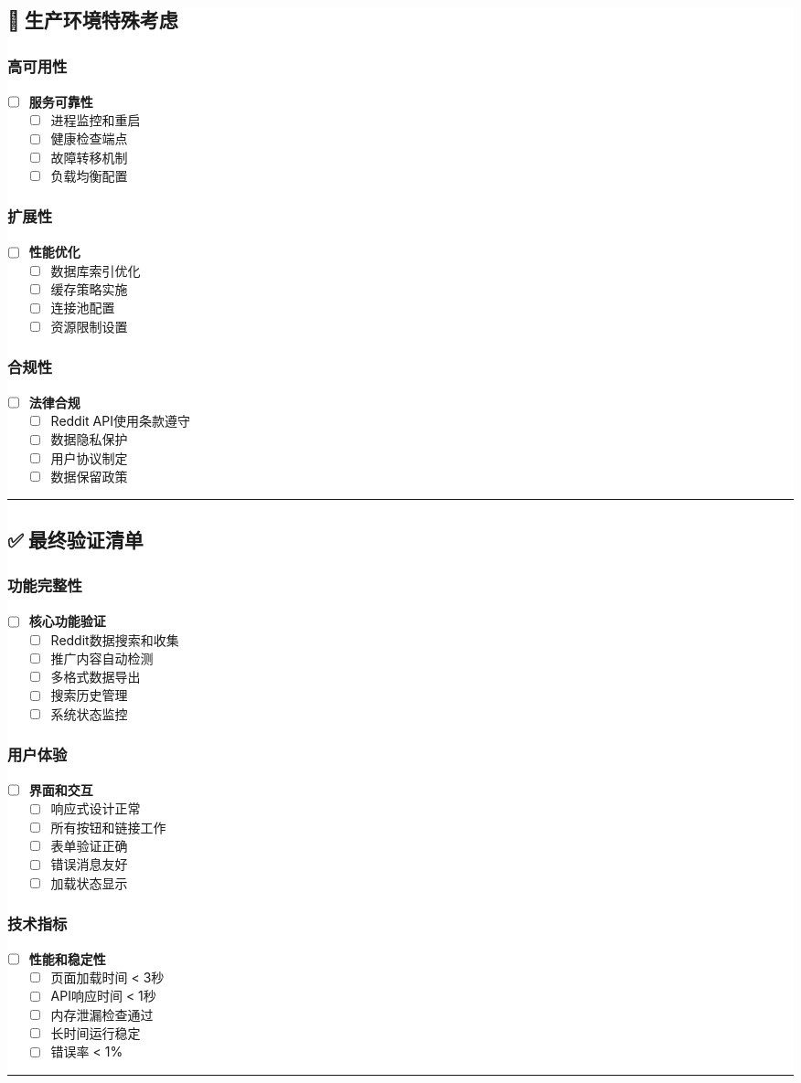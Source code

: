 ## 🎯 生产环境特殊考虑

### 高可用性
- [ ] **服务可靠性**
  - [ ] 进程监控和重启
  - [ ] 健康检查端点
  - [ ] 故障转移机制
  - [ ] 负载均衡配置

### 扩展性
- [ ] **性能优化**
  - [ ] 数据库索引优化
  - [ ] 缓存策略实施
  - [ ] 连接池配置
  - [ ] 资源限制设置

### 合规性
- [ ] **法律合规**
  - [ ] Reddit API使用条款遵守
  - [ ] 数据隐私保护
  - [ ] 用户协议制定
  - [ ] 数据保留政策

---

## ✅ 最终验证清单

### 功能完整性
- [ ] **核心功能验证**
  - [ ] Reddit数据搜索和收集
  - [ ] 推广内容自动检测
  - [ ] 多格式数据导出
  - [ ] 搜索历史管理
  - [ ] 系统状态监控

### 用户体验
- [ ] **界面和交互**
  - [ ] 响应式设计正常
  - [ ] 所有按钮和链接工作
  - [ ] 表单验证正确
  - [ ] 错误消息友好
  - [ ] 加载状态显示

### 技术指标
- [ ] **性能和稳定性**
  - [ ] 页面加载时间 < 3秒
  - [ ] API响应时间 < 1秒
  - [ ] 内存泄漏检查通过
  - [ ] 长时间运行稳定
  - [ ] 错误率 < 1%

---